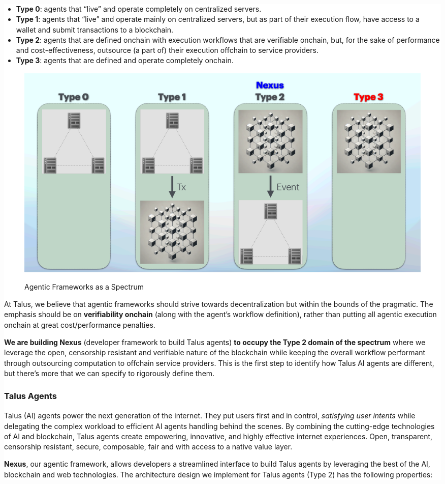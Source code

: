 * **Type 0**: agents that “live” and operate completely on centralized servers.
* **Type 1**: agents that “live” and operate mainly on centralized servers, but as part of their execution flow, have access to a wallet and submit transactions to a blockchain.
* **Type 2**: agents that are defined onchain with execution workflows that are verifiable onchain, but, for the sake of performance and cost-effectiveness, outsource (a part of) their execution offchain to service providers.
* **Type 3**: agents that are defined and operate completely onchain.

<figure><img src=".gitbook/assets/agentic-framework-spectrum.png" alt=""><figcaption><p>Agentic Frameworks as a Spectrum</p></figcaption></figure>

At Talus, we believe that agentic frameworks should strive towards decentralization but within the bounds of the pragmatic. The emphasis should be on **verifiability onchain** (along with the agent’s workflow definition), rather than putting all agentic execution onchain at great cost/performance penalties.

**We are building Nexus** (developer framework to build Talus agents) **to occupy the Type 2 domain of the spectrum** where we leverage the open, censorship resistant and verifiable nature of the blockchain while keeping the overall workflow performant through outsourcing computation to offchain service providers. This is the first step to identify how Talus AI agents are different, but there’s more that we can specify to rigorously define them.

### Talus Agents

Talus (AI) agents power the next generation of the internet. They put users first and in control, _satisfying user intents_ while delegating the complex workload to efficient AI agents handling behind the scenes. By combining the cutting-edge technologies of AI and blockchain, Talus agents create empowering, innovative, and highly effective internet experiences. Open, transparent, censorship resistant, secure, composable, fair and with access to a native value layer.

**Nexus**, our agentic framework, allows developers a streamlined interface to build Talus agents by leveraging the best of the AI, blockchain and web technologies. The architecture design we implement for Talus agents (Type 2) has the following properties:
